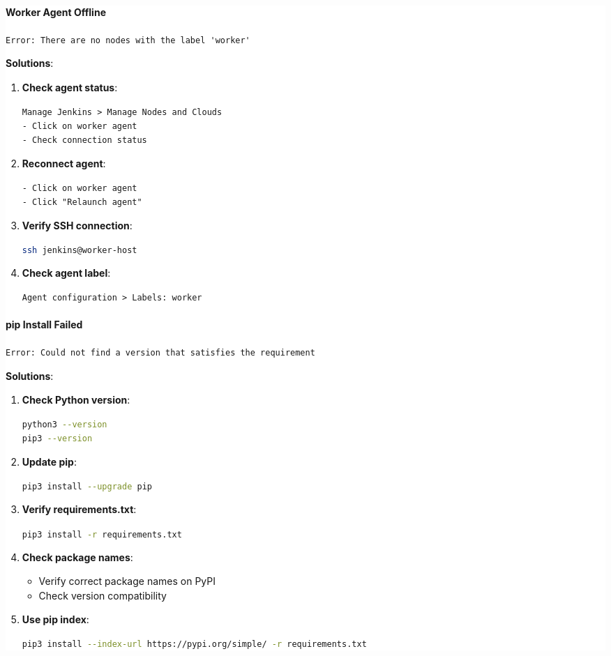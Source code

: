 #### Worker Agent Offline
```
Error: There are no nodes with the label 'worker'
```

**Solutions**:
1. **Check agent status**:
   ```
   Manage Jenkins > Manage Nodes and Clouds
   - Click on worker agent
   - Check connection status
   ```

2. **Reconnect agent**:
   ```
   - Click on worker agent
   - Click "Relaunch agent"
   ```

3. **Verify SSH connection**:
   ```bash
   ssh jenkins@worker-host
   ```

4. **Check agent label**:
   ```
   Agent configuration > Labels: worker
   ```

#### pip Install Failed
```
Error: Could not find a version that satisfies the requirement
```

**Solutions**:
1. **Check Python version**:
   ```bash
   python3 --version
   pip3 --version
   ```

2. **Update pip**:
   ```bash
   pip3 install --upgrade pip
   ```

3. **Verify requirements.txt**:
   ```bash
   pip3 install -r requirements.txt
   ```

4. **Check package names**:
   - Verify correct package names on PyPI
   - Check version compatibility

5. **Use pip index**:
   ```bash
   pip3 install --index-url https://pypi.org/simple/ -r requirements.txt
   ```
